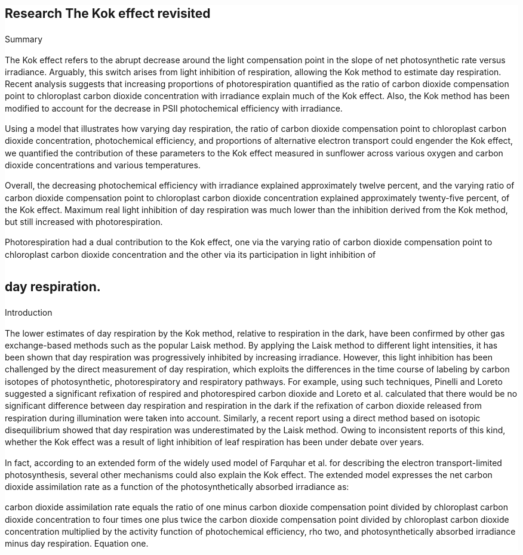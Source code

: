 ## Research The Kok effect revisited

Summary

The Kok effect refers to the abrupt decrease around the light compensation point in the slope of net photosynthetic rate versus irradiance. Arguably, this switch arises from light inhibition of respiration, allowing the Kok method to estimate day respiration. Recent analysis suggests that increasing proportions of photorespiration quantified as the ratio of carbon dioxide compensation point to chloroplast carbon dioxide concentration with irradiance explain much of the Kok effect. Also, the Kok method has been modified to account for the decrease in PSII photochemical efficiency with irradiance.

Using a model that illustrates how varying day respiration, the ratio of carbon dioxide compensation point to chloroplast carbon dioxide concentration, photochemical efficiency, and proportions of alternative electron transport could engender the Kok effect, we quantified the contribution of these parameters to the Kok effect measured in sunflower across various oxygen and carbon dioxide concentrations and various temperatures.

Overall, the decreasing photochemical efficiency with irradiance explained approximately twelve percent, and the varying ratio of carbon dioxide compensation point to chloroplast carbon dioxide concentration explained approximately twenty-five percent, of the Kok effect. Maximum real light inhibition of day respiration was much lower than the inhibition derived from the Kok method, but still increased with photorespiration.

Photorespiration had a dual contribution to the Kok effect, one via the varying ratio of carbon dioxide compensation point to chloroplast carbon dioxide concentration and the other via its participation in light inhibition of


## day respiration.

Introduction

The lower estimates of day respiration by the Kok method, relative to respiration in the dark, have been confirmed by other gas exchange-based methods such as the popular Laisk method. By applying the Laisk method to different light intensities, it has been shown that day respiration was progressively inhibited by increasing irradiance. However, this light inhibition has been challenged by the direct measurement of day respiration, which exploits the differences in the time course of labeling by carbon isotopes of photosynthetic, photorespiratory and respiratory pathways. For example, using such techniques, Pinelli and Loreto suggested a significant refixation of respired and photorespired carbon dioxide and Loreto et al. calculated that there would be no significant difference between day respiration and respiration in the dark if the refixation of carbon dioxide released from respiration during illumination were taken into account. Similarly, a recent report using a direct method based on isotopic disequilibrium showed that day respiration was underestimated by the Laisk method. Owing to inconsistent reports of this kind, whether the Kok effect was a result of light inhibition of leaf respiration has been under debate over years.

In fact, according to an extended form of the widely used model of Farquhar et al. for describing the electron transport-limited photosynthesis, several other mechanisms could also explain the Kok effect. The extended model expresses the net carbon dioxide assimilation rate as a function of the photosynthetically absorbed irradiance as:

carbon dioxide assimilation rate equals the ratio of one minus carbon dioxide compensation point divided by chloroplast carbon dioxide concentration to four times one plus twice the carbon dioxide compensation point divided by chloroplast carbon dioxide concentration multiplied by the activity function of photochemical efficiency, rho two, and photosynthetically absorbed irradiance minus day respiration. Equation one.
